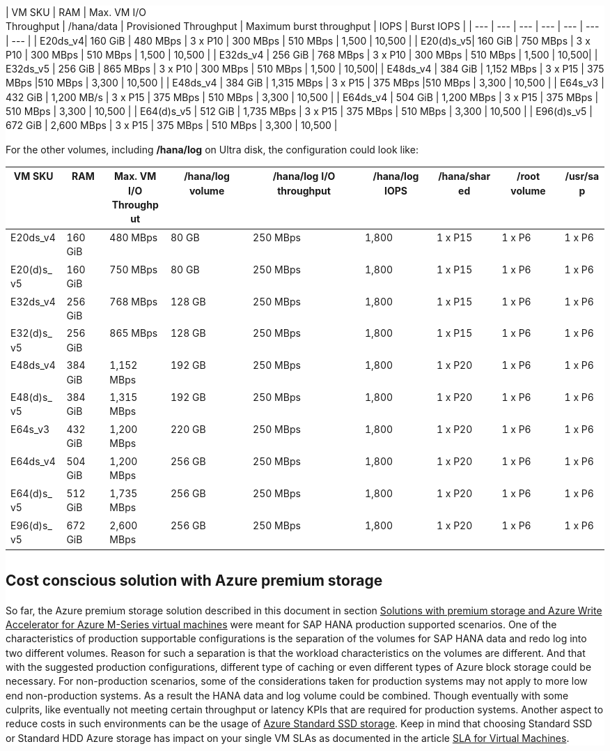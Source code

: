 | VM SKU | RAM | Max. VM I/O<br /> Throughput | /hana/data | Provisioned Throughput | Maximum burst throughput | IOPS | Burst IOPS |
| --- | --- | --- | --- | --- | --- | --- |
| E20ds_v4| 160 GiB | 480 MBps | 3 x P10 | 300 MBps | 510 MBps | 1,500 | 10,500 |
| E20(d)s_v5| 160 GiB | 750 MBps | 3 x P10 | 300 MBps | 510 MBps | 1,500 | 10,500 |
| E32ds_v4 | 256 GiB | 768 MBps | 3 x P10 |  300 MBps | 510 MBps | 1,500 | 10,500|
| E32ds_v5 | 256 GiB | 865 MBps | 3 x P10 |  300 MBps | 510 MBps | 1,500 | 10,500|
| E48ds_v4 | 384 GiB | 1,152 MBps | 3 x P15 |  375 MBps |510 MBps | 3,300  | 10,500 | 
| E48ds_v4 | 384 GiB | 1,315 MBps | 3 x P15 |  375 MBps |510 MBps | 3,300  | 10,500 | 
| E64s_v3 | 432 GiB | 1,200 MB/s | 3 x P15 |  375 MBps | 510 MBps | 3,300 | 10,500 | 
| E64ds_v4 | 504 GiB | 1,200 MBps | 3 x P15 |  375 MBps | 510 MBps | 3,300 | 10,500 | 
| E64(d)s_v5 | 512 GiB | 1,735 MBps | 3 x P15 |  375 MBps | 510 MBps | 3,300 | 10,500 | 
| E96(d)s_v5 | 672 GiB | 2,600 MBps | 3 x P15 |  375 MBps | 510 MBps | 3,300 | 10,500 | 


For the other volumes, including **/hana/log** on Ultra disk, the configuration could look like:

| VM SKU | RAM | Max. VM I/O<br /> Throughput | /hana/log volume | /hana/log I/O throughput | /hana/log IOPS | /hana/shared | /root volume | /usr/sap |
| --- | --- | --- | --- | --- | --- | --- | --- | -- |
| E20ds_v4 | 160 GiB | 480 MBps | 80 GB | 250 MBps | 1,800 | 1 x P15 | 1 x P6 | 1 x P6 |
| E20(d)s_v5 | 160 GiB | 750 MBps | 80 GB | 250 MBps | 1,800 | 1 x P15 | 1 x P6 | 1 x P6 |
| E32ds_v4 | 256 GiB | 768 MBps | 128 GB | 250 MBps | 1,800 | 1 x P15 | 1 x P6 | 1 x P6 |
| E32(d)s_v5 | 256 GiB | 865 MBps | 128 GB | 250 MBps | 1,800 | 1 x P15 | 1 x P6 | 1 x P6 |
| E48ds_v4 | 384 GiB | 1,152 MBps | 192 GB | 250 MBps | 1,800 | 1 x P20 | 1 x P6 | 1 x P6 |
| E48(d)s_v5 | 384 GiB | 1,315 MBps | 192 GB | 250 MBps | 1,800 | 1 x P20 | 1 x P6 | 1 x P6 |
| E64s_v3 | 432 GiB | 1,200 MBps | 220 GB | 250 MBps | 1,800 | 1 x P20 | 1 x P6 | 1 x P6 |
| E64ds_v4 | 504 GiB | 1,200 MBps | 256 GB | 250 MBps | 1,800 | 1 x P20 | 1 x P6 | 1 x P6 |
| E64(d)s_v5 | 512 GiB | 1,735 MBps | 256 GB | 250 MBps | 1,800 | 1 x P20 | 1 x P6 | 1 x P6 |
| E96(d)s_v5 | 672 GiB | 2,600 MBps | 256 GB | 250 MBps | 1,800 | 1 x P20 | 1 x P6 | 1 x P6 |


## Cost conscious solution with Azure premium storage
So far, the Azure premium storage solution described in this document in section [Solutions with premium storage and Azure Write Accelerator for Azure M-Series virtual machines](#solutions-with-premium-storage-and-azure-write-accelerator-for-azure-m-series-virtual-machines) were meant for SAP HANA production supported scenarios. One of the characteristics of production supportable configurations is the separation of the volumes for SAP HANA data and redo log into two different volumes. Reason for such a separation is that the workload characteristics on the volumes are different. And that with the suggested production configurations, different type of caching or even different types of Azure block storage could be necessary. For non-production scenarios, some of the considerations taken for production systems may not apply to more low end non-production systems. As a result the HANA data and log volume could be combined. Though eventually with some culprits, like eventually not meeting certain throughput or latency KPIs that are required for production systems. Another aspect to reduce costs in such environments can be the usage of [Azure Standard SSD storage](./planning-guide-storage.md#azure-standard-ssd-storage). Keep in mind that choosing Standard SSD or Standard HDD Azure storage has impact on your single VM SLAs as documented in the article  [SLA for Virtual Machines](https://azure.microsoft.com/support/legal/sla/virtual-machines).
